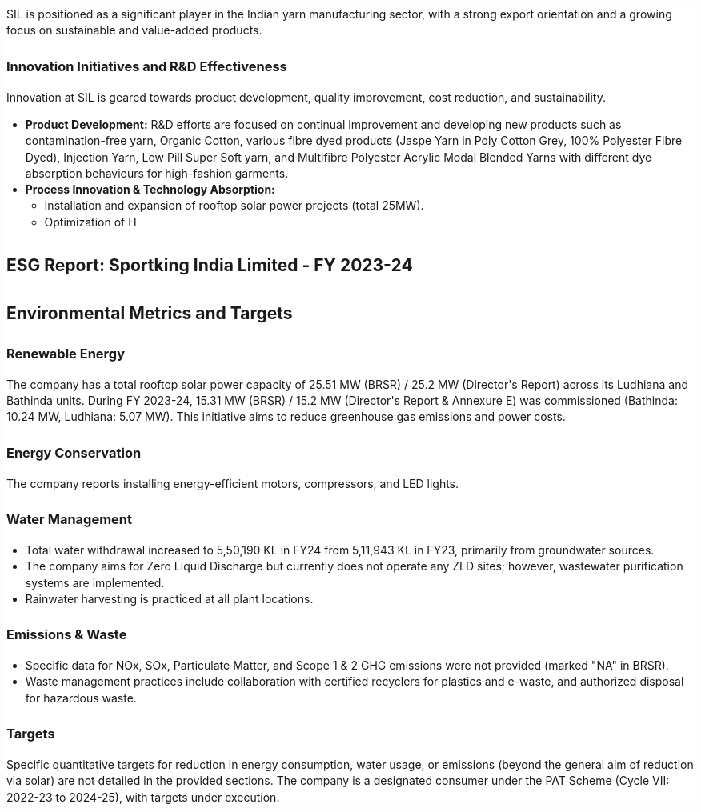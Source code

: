 SIL is positioned as a significant player in the Indian yarn manufacturing sector, with a strong export orientation and a growing focus on sustainable and value-added products.

### Innovation Initiatives and R&D Effectiveness

Innovation at SIL is geared towards product development, quality improvement, cost reduction, and sustainability.

*   **Product Development:** R&D efforts are focused on continual improvement and developing new products such as contamination-free yarn, Organic Cotton, various fibre dyed products (Jaspe Yarn in Poly Cotton Grey, 100% Polyester Fibre Dyed), Injection Yarn, Low Pill Super Soft yarn, and Multifibre Polyester Acrylic Modal Blended Yarns with different dye absorption behaviours for high-fashion garments.
*   **Process Innovation & Technology Absorption:**
    *   Installation and expansion of rooftop solar power projects (total 25MW).
    *   Optimization of H

## ESG Report: Sportking India Limited - FY 2023-24

## Environmental Metrics and Targets

### Renewable Energy

The company has a total rooftop solar power capacity of 25.51 MW (BRSR) / 25.2 MW (Director's Report) across its Ludhiana and Bathinda units. During FY 2023-24, 15.31 MW (BRSR) / 15.2 MW (Director's Report & Annexure E) was commissioned (Bathinda: 10.24 MW, Ludhiana: 5.07 MW). This initiative aims to reduce greenhouse gas emissions and power costs.

### Energy Conservation

The company reports installing energy-efficient motors, compressors, and LED lights.

### Water Management

*   Total water withdrawal increased to 5,50,190 KL in FY24 from 5,11,943 KL in FY23, primarily from groundwater sources.
*   The company aims for Zero Liquid Discharge but currently does not operate any ZLD sites; however, wastewater purification systems are implemented.
*   Rainwater harvesting is practiced at all plant locations.

### Emissions & Waste

*   Specific data for NOx, SOx, Particulate Matter, and Scope 1 & 2 GHG emissions were not provided (marked "NA" in BRSR).
*   Waste management practices include collaboration with certified recyclers for plastics and e-waste, and authorized disposal for hazardous waste.

### Targets

Specific quantitative targets for reduction in energy consumption, water usage, or emissions (beyond the general aim of reduction via solar) are not detailed in the provided sections. The company is a designated consumer under the PAT Scheme (Cycle VII: 2022-23 to 2024-25), with targets under execution.
